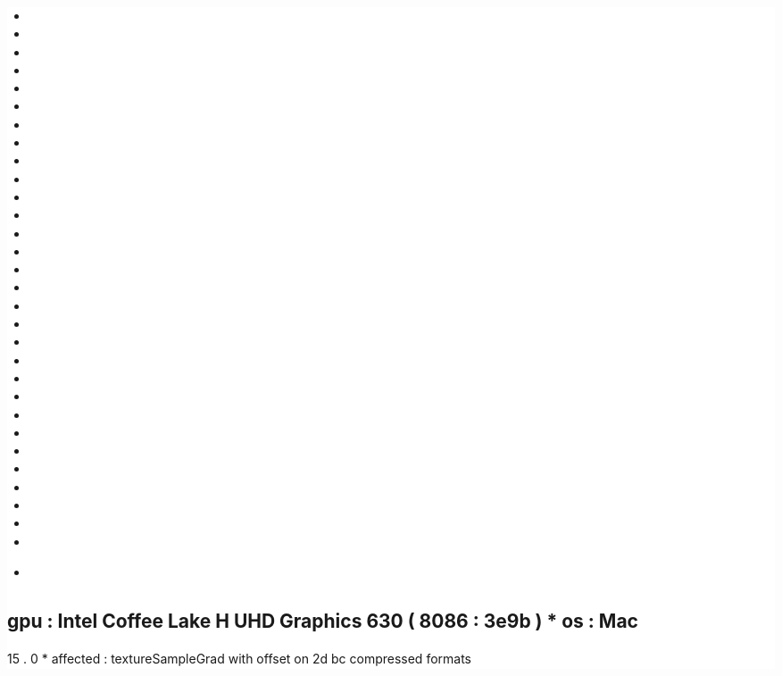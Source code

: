 -
-
-
-
-
-
-
-
-
-
-
-
-
-
-
-
-
-
-
-
-
-
-
-
-
-
-
-
-
-
*
gpu
:
Intel
Coffee
Lake
H
UHD
Graphics
630
(
8086
:
3e9b
)
*
os
:
Mac
-
15
.
0
*
affected
:
textureSampleGrad
with
offset
on
2d
bc
compressed
formats